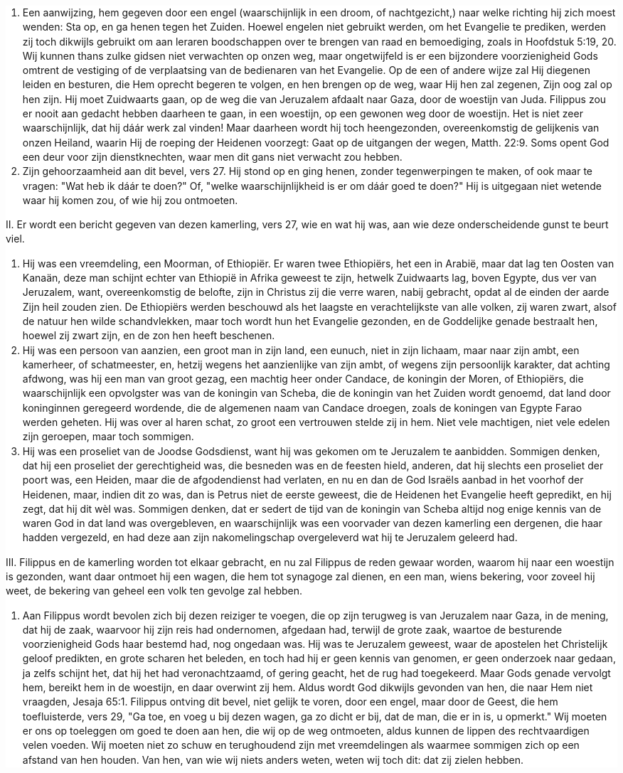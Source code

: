 1. Een aanwijzing, hem gegeven door een engel (waarschijnlijk in een droom, of nachtgezicht,) naar welke richting hij zich moest wenden: Sta op, en ga henen tegen het Zuiden. Hoewel engelen niet gebruikt werden, om het Evangelie te prediken, werden zij toch dikwijls gebruikt om aan leraren boodschappen over te brengen van raad en bemoediging, zoals in Hoofdstuk 5:19, 20. Wij kunnen thans zulke gidsen niet verwachten op onzen weg, maar ongetwijfeld is er een bijzondere voorzienigheid Gods omtrent de vestiging of de verplaatsing van de bedienaren van het Evangelie. Op de een of andere wijze zal Hij diegenen leiden en besturen, die Hem oprecht begeren te volgen, en hen brengen op de weg, waar Hij hen zal zegenen, Zijn oog zal op hen zijn. Hij moet Zuidwaarts gaan, op de weg die van Jeruzalem afdaalt naar Gaza, door de woestijn van Juda. Filippus zou er nooit aan gedacht hebben daarheen te gaan, in een woestijn, op een gewonen weg door de woestijn. Het is niet zeer waarschijnlijk, dat hij dáár werk zal vinden! Maar daarheen wordt hij toch heengezonden, overeenkomstig de gelijkenis van onzen Heiland, waarin Hij de roeping der Heidenen voorzegt: Gaat op de uitgangen der wegen, Matth. 22:9. Soms opent God een deur voor zijn dienstknechten, waar men dit gans niet verwacht zou hebben. 
2. Zijn gehoorzaamheid aan dit bevel, vers 27. Hij stond op en ging henen, zonder tegenwerpingen te maken, of ook maar te vragen: "Wat heb ik dáár te doen?" Of, "welke waarschijnlijkheid is er om dáár goed te doen?" Hij is uitgegaan niet wetende waar hij komen zou, of wie hij zou ontmoeten.

II. Er wordt een bericht gegeven van dezen kamerling, vers 27, wie en wat hij was, aan wie deze onderscheidende gunst te beurt viel. 
1. Hij was een vreemdeling, een Moorman, of Ethiopiër. Er waren twee Ethiopiërs, het een in Arabië, maar dat lag ten Oosten van Kanaän, deze man schijnt echter van Ethiopië in Afrika geweest te zijn, hetwelk Zuidwaarts lag, boven Egypte, dus ver van Jeruzalem, want, overeenkomstig de belofte, zijn in Christus zij die verre waren, nabij gebracht, opdat al de einden der aarde Zijn heil zouden zien. De Ethiopiërs werden beschouwd als het laagste en verachtelijkste van alle volken, zij waren zwart, alsof de natuur hen wilde schandvlekken, maar toch wordt hun het Evangelie gezonden, en de Goddelijke genade bestraalt hen, hoewel zij zwart zijn, en de zon hen heeft beschenen. 
2. Hij was een persoon van aanzien, een groot man in zijn land, een eunuch, niet in zijn lichaam, maar naar zijn ambt, een kamerheer, of schatmeester, en, hetzij wegens het aanzienlijke van zijn ambt, of wegens zijn persoonlijk karakter, dat achting afdwong, was hij een man van groot gezag, een machtig heer onder Candace, de koningin der Moren, of Ethiopiërs, die waarschijnlijk een opvolgster was van de koningin van Scheba, die de koningin van het Zuiden wordt genoemd, dat land door koninginnen geregeerd wordende, die de algemenen naam van Candace droegen, zoals de koningen van Egypte Farao werden geheten. Hij was over al haren schat, zo groot een vertrouwen stelde zij in hem. Niet vele machtigen, niet vele edelen zijn geroepen, maar toch sommigen.
3. Hij was een proseliet van de Joodse Godsdienst, want hij was gekomen om te Jeruzalem te aanbidden. Sommigen denken, dat hij een proseliet der gerechtigheid was, die besneden was en de feesten hield, anderen, dat hij slechts een proseliet der poort was, een Heiden, maar die de afgodendienst had verlaten, en nu en dan de God Israëls aanbad in het voorhof der Heidenen, maar, indien dit zo was, dan is Petrus niet de eerste geweest, die de Heidenen het Evangelie heeft gepredikt, en hij zegt, dat hij dit wèl was. Sommigen denken, dat er sedert de tijd van de koningin van Scheba altijd nog enige kennis van de waren God in dat land was overgebleven, en waarschijnlijk was een voorvader van dezen kamerling een dergenen, die haar hadden vergezeld, en had deze aan zijn nakomelingschap overgeleverd wat hij te Jeruzalem geleerd had.

III. Filippus en de kamerling worden tot elkaar gebracht, en nu zal Filippus de reden gewaar worden, waarom hij naar een woestijn is gezonden, want daar ontmoet hij een wagen, die hem tot synagoge zal dienen, en een man, wiens bekering, voor zoveel hij weet, de bekering van geheel een volk ten gevolge zal hebben. 
1. Aan Filippus wordt bevolen zich bij dezen reiziger te voegen, die op zijn terugweg is van Jeruzalem naar Gaza, in de mening, dat hij de zaak, waarvoor hij zijn reis had ondernomen, afgedaan had, terwijl de grote zaak, waartoe de besturende voorzienigheid Gods haar bestemd had, nog ongedaan was. Hij was te Jeruzalem geweest, waar de apostelen het Christelijk geloof predikten, en grote scharen het beleden, en toch had hij er geen kennis van genomen, er geen onderzoek naar gedaan, ja zelfs schijnt het, dat hij het had veronachtzaamd, of gering geacht, het de rug had toegekeerd. Maar Gods genade vervolgt hem, bereikt hem in de woestijn, en daar overwint zij hem. Aldus wordt God dikwijls gevonden van hen, die naar Hem niet vraagden, Jesaja 65:1. Filippus ontving dit bevel, niet gelijk te voren, door een engel, maar door de Geest, die hem toefluisterde, vers 29, "Ga toe, en voeg u bij dezen wagen, ga zo dicht er bij, dat de man, die er in is, u opmerkt." Wij moeten er ons op toeleggen om goed te doen aan hen, die wij op de weg ontmoeten, aldus kunnen de lippen des rechtvaardigen velen voeden. Wij moeten niet zo schuw en terughoudend zijn met vreemdelingen als waarmee sommigen zich op een afstand van hen houden. Van hen, van wie wij niets anders weten, weten wij toch dit: dat zij zielen hebben. 
